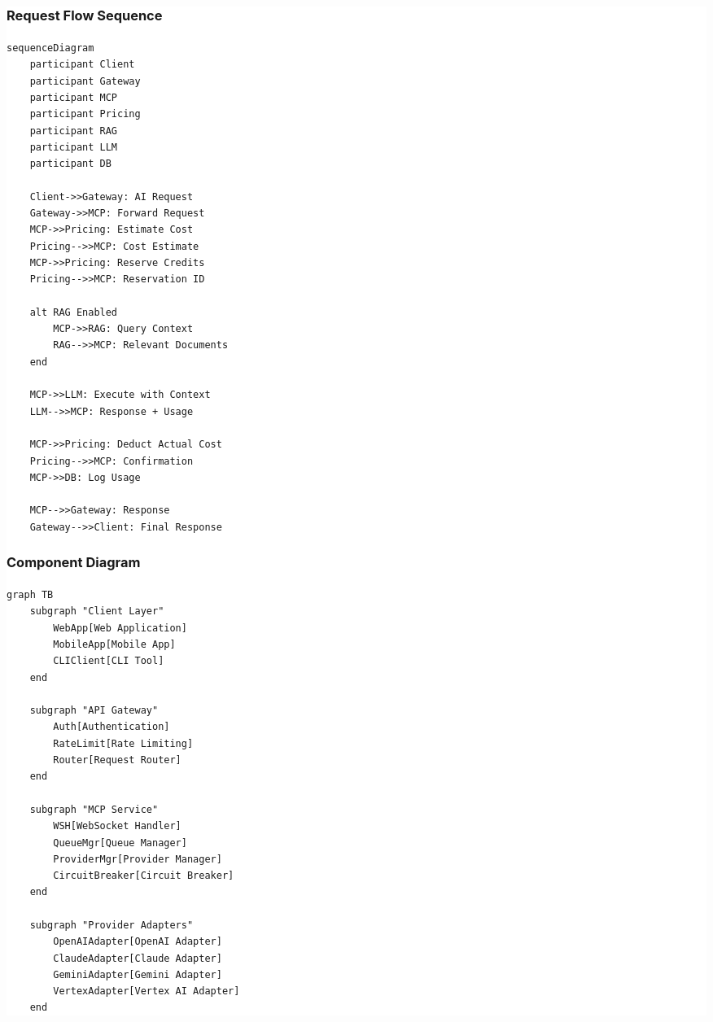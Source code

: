 ### Request Flow Sequence

```mermaid
sequenceDiagram
    participant Client
    participant Gateway
    participant MCP
    participant Pricing
    participant RAG
    participant LLM
    participant DB
    
    Client->>Gateway: AI Request
    Gateway->>MCP: Forward Request
    MCP->>Pricing: Estimate Cost
    Pricing-->>MCP: Cost Estimate
    MCP->>Pricing: Reserve Credits
    Pricing-->>MCP: Reservation ID
    
    alt RAG Enabled
        MCP->>RAG: Query Context
        RAG-->>MCP: Relevant Documents
    end
    
    MCP->>LLM: Execute with Context
    LLM-->>MCP: Response + Usage
    
    MCP->>Pricing: Deduct Actual Cost
    Pricing-->>MCP: Confirmation
    MCP->>DB: Log Usage
    
    MCP-->>Gateway: Response
    Gateway-->>Client: Final Response
```

### Component Diagram

```mermaid
graph TB
    subgraph "Client Layer"
        WebApp[Web Application]
        MobileApp[Mobile App]
        CLIClient[CLI Tool]
    end
    
    subgraph "API Gateway"
        Auth[Authentication]
        RateLimit[Rate Limiting]
        Router[Request Router]
    end
    
    subgraph "MCP Service"
        WSH[WebSocket Handler]
        QueueMgr[Queue Manager]
        ProviderMgr[Provider Manager]
        CircuitBreaker[Circuit Breaker]
    end
    
    subgraph "Provider Adapters"
        OpenAIAdapter[OpenAI Adapter]
        ClaudeAdapter[Claude Adapter]
        GeminiAdapter[Gemini Adapter]
        VertexAdapter[Vertex AI Adapter]
    end
```